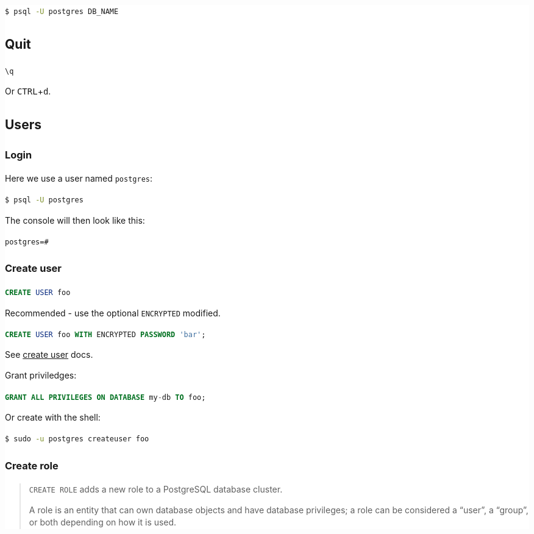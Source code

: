 ```sh
$ psql -U postgres DB_NAME
```


## Quit

```
\q
```

Or <kbd>CTRL</kbd>+<kbd>d</kbd>.


## Users

### Login

Here we use a user named `postgres`:

```sh
$ psql -U postgres
```

The console will then look like this:

```
postgres=#
```

### Create user

```sql
CREATE USER foo
```

Recommended - use the optional `ENCRYPTED` modified.

```sql
CREATE USER foo WITH ENCRYPTED PASSWORD 'bar';
```

See [create user][] docs.

[create user]: https://www.postgresql.org/docs/current/app-createuser.html

Grant priviledges:

```sql
GRANT ALL PRIVILEGES ON DATABASE my-db TO foo;
```

Or create with the shell:

```sh
$ sudo -u postgres createuser foo
```

### Create role

> `CREATE ROLE` adds a new role to a PostgreSQL database cluster.
>
> A role is an entity that can own database objects and have database privileges; a role can be considered a “user”, a “group”, or both depending on how it is used.


[create role]: https://www.postgresql.org/docs/current/sql-createrole.html
[createdb]: https://www.postgresql.org/docs/latest/app-createdb.html
[dropdb]: https://www.postgresql.org/docs/latest/app-dropdb.html
[pg_dump]: https://www.postgresql.org/docs/current/app-pgdump.html
[pg_restore]: https://www.postgresql.org/docs/current/app-pgrestore.htm
[pg_dumpall]: https://www.postgresql.org/docs/current/app-pg-dumpall.html